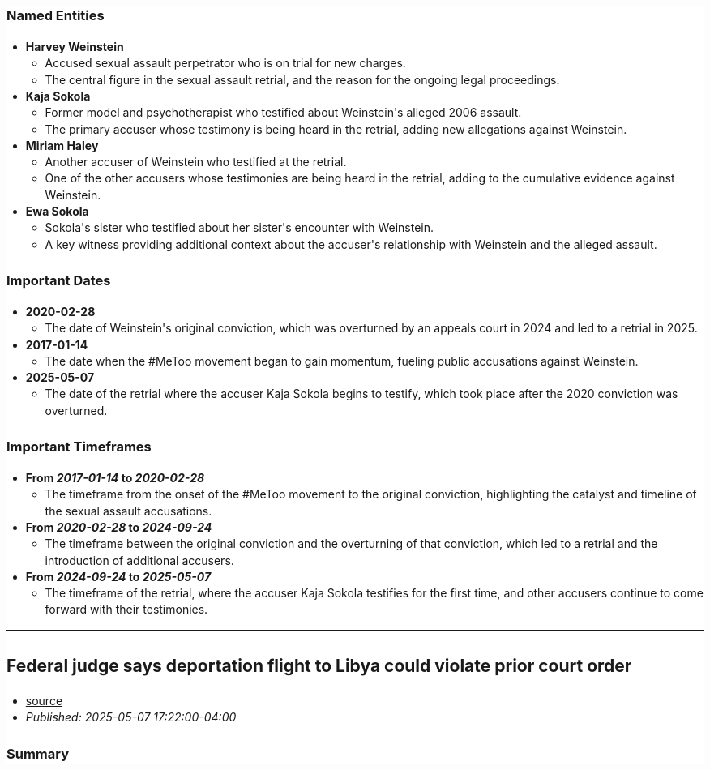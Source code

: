 ### Named Entities
- **Harvey Weinstein**
    - Accused sexual assault perpetrator who is on trial for new charges.
    - The central figure in the sexual assault retrial, and the reason for the ongoing legal proceedings.
- **Kaja Sokola**
    - Former model and psychotherapist who testified about Weinstein's alleged 2006 assault.
    - The primary accuser whose testimony is being heard in the retrial, adding new allegations against Weinstein.
- **Miriam Haley**
    - Another accuser of Weinstein who testified at the retrial.
    - One of the other accusers whose testimonies are being heard in the retrial, adding to the cumulative evidence against Weinstein.
- **Ewa Sokola**
    - Sokola's sister who testified about her sister's encounter with Weinstein.
    - A key witness providing additional context about the accuser's relationship with Weinstein and the alleged assault.

### Important Dates
  - **2020-02-28**
    - The date of Weinstein's original conviction, which was overturned by an appeals court in 2024 and led to a retrial in 2025.
  - **2017-01-14**
    - The date when the #MeToo movement began to gain momentum, fueling public accusations against Weinstein.
  - **2025-05-07**
    - The date of the retrial where the accuser Kaja Sokola begins to testify, which took place after the 2020 conviction was overturned.

### Important Timeframes
  - **From _2017-01-14_ to _2020-02-28_**
    - The timeframe from the onset of the #MeToo movement to the original conviction, highlighting the catalyst and timeline of the sexual assault accusations.
  - **From _2020-02-28_ to _2024-09-24_**
    - The timeframe between the original conviction and the overturning of that conviction, which led to a retrial and the introduction of additional accusers.
  - **From _2024-09-24_ to _2025-05-07_**
    - The timeframe of the retrial, where the accuser Kaja Sokola testifies for the first time, and other accusers continue to come forward with their testimonies.

---

## Federal judge says deportation flight to Libya could violate prior court order

- [source](https://lite.cnn.com/2025/05/07/politics/trump-immigrants-libya-transport)
- _Published: 2025-05-07 17:22:00-04:00_

### Summary
